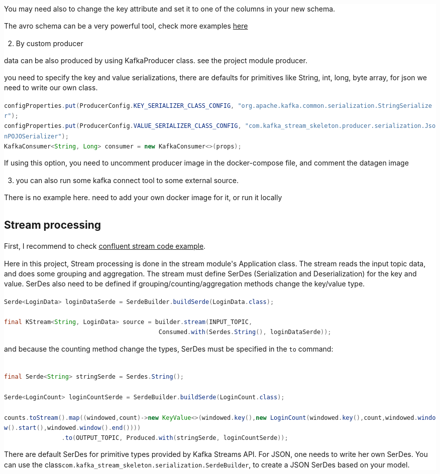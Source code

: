 You may need also to change the key attribute and set it to one of the columns in your new schema.

The avro schema can be a very powerful tool, check more examples [here](https://github.com/confluentinc/ksql/tree/master/ksql-examples/src/main/resources)  
 
2. By custom producer

data can be also produced  by using KafkaProducer class. see the project module producer.

you need to specify the key and value serializations, there are defaults for primitives like String, int, long, byte array, for json we need to write our own class. 

```java
configProperties.put(ProducerConfig.KEY_SERIALIZER_CLASS_CONFIG, "org.apache.kafka.common.serialization.StringSerializer");
configProperties.put(ProducerConfig.VALUE_SERIALIZER_CLASS_CONFIG, "com.kafka_stream_skeleton.producer.serialization.JsonPOJOSerializer");
KafkaConsumer<String, Long> consumer = new KafkaConsumer<>(props);
```
If using this option, you need to uncomment producer image in the docker-compose file, and comment the datagen image

3. you can also run some kafka connect tool to some external source.
 
There is no example here. need to add your own docker image for it, or run it locally

## Stream processing

First, I recommend to check [confluent stream code example](https://github.com/confluentinc/kafka-streams-examples/tree/5.0.1-post/src/main/java/io/confluent/examples/streams).

Here in this project, Stream processing is done in the stream module's Application class. The stream reads the input topic data, and does some grouping and aggregation.
The stream must define SerDes (Serialization and Deserialization) for the key  and value. SerDes also need to be defined if grouping/counting/aggregation methods change the key/value type.

```java
Serde<LoginData> loginDataSerde = SerdeBuilder.buildSerde(LoginData.class);

final KStream<String, LoginData> source = builder.stream(INPUT_TOPIC, 
                                           Consumed.with(Serdes.String(), loginDataSerde));

```

and because the counting method change the types, SerDes must be specified in the `to` command:
```java

final Serde<String> stringSerde = Serdes.String();

Serde<LoginCount> loginCountSerde = SerdeBuilder.buildSerde(LoginCount.class);

counts.toStream().map((windowed,count)->new KeyValue<>(windowed.key(),new LoginCount(windowed.key(),count,windowed.window().start(),windowed.window().end())))
                .to(OUTPUT_TOPIC, Produced.with(stringSerde, loginCountSerde));
```

There are default SerDes for primitive types provided by Kafka Streams API. For JSON, one needs to write her own SerDes.
You can use the class`com.kafka_stream_skeleton.serialization.SerdeBuilder`, to create a JSON SerDes based on your model.
